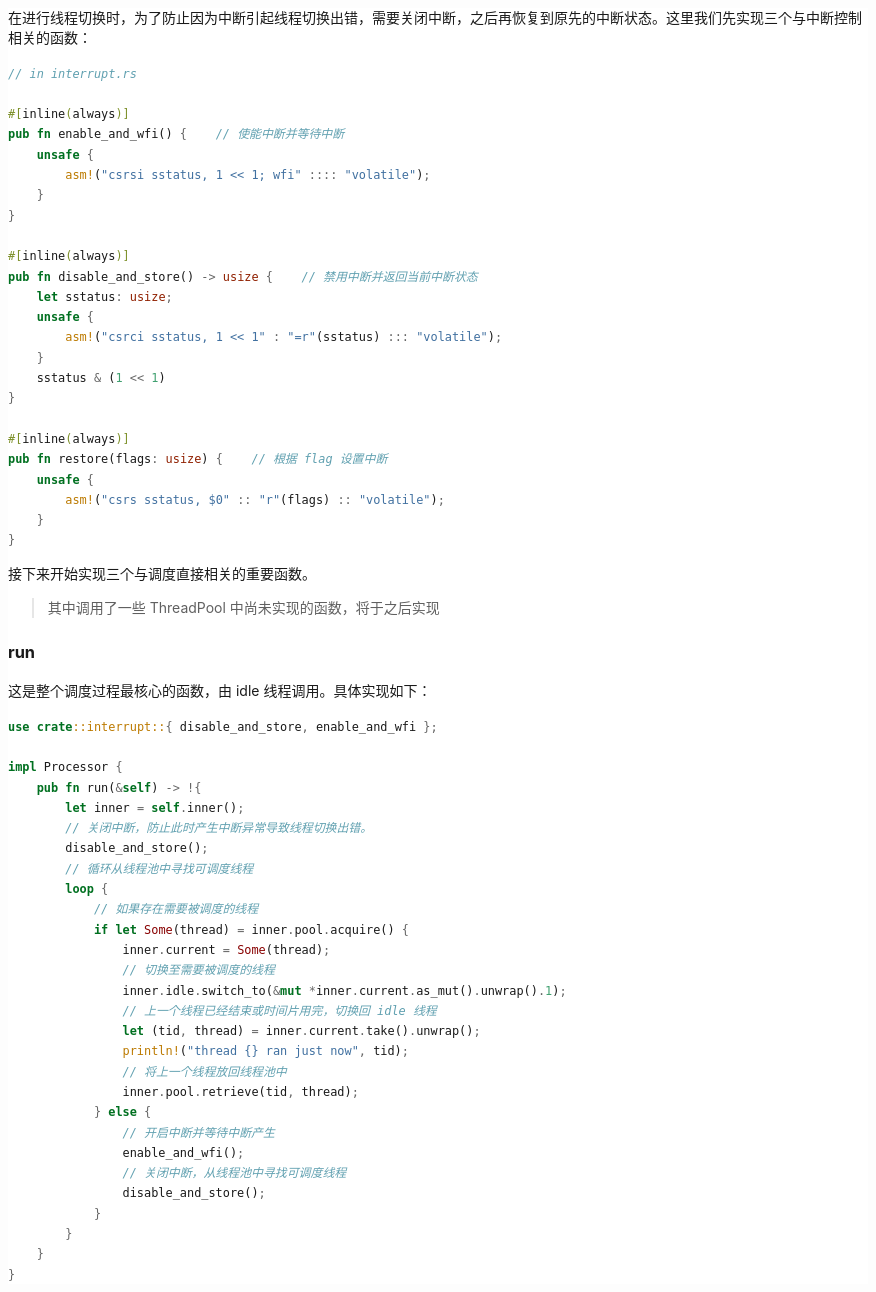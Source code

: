 在进行线程切换时，为了防止因为中断引起线程切换出错，需要关闭中断，之后再恢复到原先的中断状态。这里我们先实现三个与中断控制相关的函数：

```rust
// in interrupt.rs

#[inline(always)]
pub fn enable_and_wfi() {    // 使能中断并等待中断
    unsafe {
        asm!("csrsi sstatus, 1 << 1; wfi" :::: "volatile");
    }
}

#[inline(always)]
pub fn disable_and_store() -> usize {    // 禁用中断并返回当前中断状态
    let sstatus: usize;
    unsafe {
        asm!("csrci sstatus, 1 << 1" : "=r"(sstatus) ::: "volatile");
    }
    sstatus & (1 << 1)
}

#[inline(always)]
pub fn restore(flags: usize) {    // 根据 flag 设置中断
    unsafe {
        asm!("csrs sstatus, $0" :: "r"(flags) :: "volatile");
    }
}
```

接下来开始实现三个与调度直接相关的重要函数。

> 其中调用了一些 ThreadPool 中尚未实现的函数，将于之后实现

### run

这是整个调度过程最核心的函数，由 idle 线程调用。具体实现如下：

```rust
use crate::interrupt::{ disable_and_store, enable_and_wfi };

impl Processor {
    pub fn run(&self) -> !{
        let inner = self.inner();
        // 关闭中断，防止此时产生中断异常导致线程切换出错。
        disable_and_store();
        // 循环从线程池中寻找可调度线程
        loop {
            // 如果存在需要被调度的线程
            if let Some(thread) = inner.pool.acquire() {
                inner.current = Some(thread);
                // 切换至需要被调度的线程
                inner.idle.switch_to(&mut *inner.current.as_mut().unwrap().1);
                // 上一个线程已经结束或时间片用完，切换回 idle 线程
                let (tid, thread) = inner.current.take().unwrap();
                println!("thread {} ran just now", tid);
                // 将上一个线程放回线程池中
                inner.pool.retrieve(tid, thread);
            } else {
                // 开启中断并等待中断产生
                enable_and_wfi();
                // 关闭中断，从线程池中寻找可调度线程
                disable_and_store();
            }
        }
    }
}
```